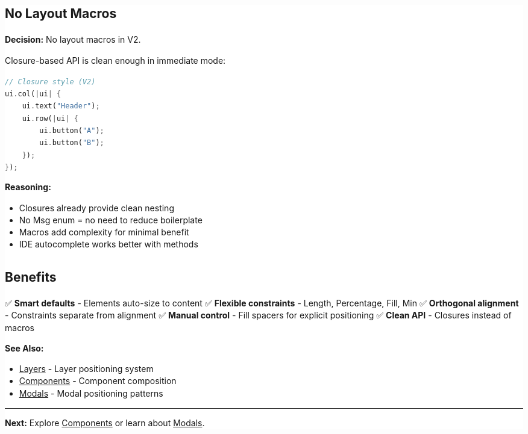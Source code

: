## No Layout Macros

**Decision:** No layout macros in V2.

Closure-based API is clean enough in immediate mode:

```rust
// Closure style (V2)
ui.col(|ui| {
    ui.text("Header");
    ui.row(|ui| {
        ui.button("A");
        ui.button("B");
    });
});
```

**Reasoning:**
- Closures already provide clean nesting
- No Msg enum = no need to reduce boilerplate
- Macros add complexity for minimal benefit
- IDE autocomplete works better with methods

## Benefits

✅ **Smart defaults** - Elements auto-size to content
✅ **Flexible constraints** - Length, Percentage, Fill, Min
✅ **Orthogonal alignment** - Constraints separate from alignment
✅ **Manual control** - Fill spacers for explicit positioning
✅ **Clean API** - Closures instead of macros

**See Also:**
- [Layers](layers.md) - Layer positioning system
- [Components](components.md) - Component composition
- [Modals](modals.md) - Modal positioning patterns

---

**Next:** Explore [Components](components.md) or learn about [Modals](modals.md).
